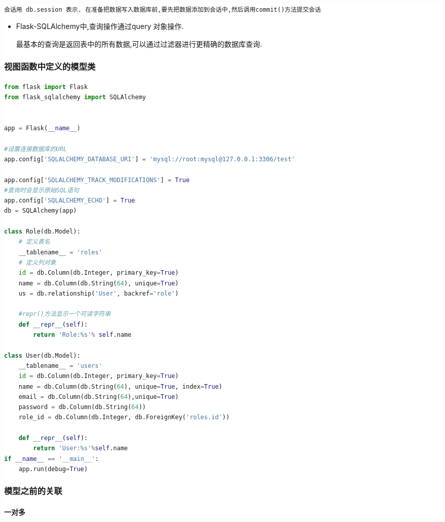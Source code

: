    会话用 db.session 表示. 在准备把数据写入数据库前,要先把数据添加到会话中,然后调用commit()方法提交会话

- Flask-SQLAlchemy中,查询操作通过query 对象操作.

    最基本的查询是返回表中的所有数据,可以通过过滤器进行更精确的数据库查询.

### 视图函数中定义的模型类

``` Python
from flask import Flask
from flask_sqlalchemy import SQLAlchemy


app = Flask(__name__)

#设置连接数据库的URL
app.config['SQLALCHEMY_DATABASE_URI'] = 'mysql://root:mysql@127.0.0.1:3306/test'

app.config['SQLALCHEMY_TRACK_MODIFICATIONS'] = True
#查询时会显示原始SQL语句
app.config['SQLALCHEMY_ECHO'] = True
db = SQLAlchemy(app)

class Role(db.Model):
    # 定义表名
    __tablename__ = 'roles'
    # 定义列对象
    id = db.Column(db.Integer, primary_key=True)
    name = db.Column(db.String(64), unique=True)
    us = db.relationship('User', backref='role')

    #repr()方法显示一个可读字符串
    def __repr__(self):
        return 'Role:%s'% self.name

class User(db.Model):
    __tablename__ = 'users'
    id = db.Column(db.Integer, primary_key=True)
    name = db.Column(db.String(64), unique=True, index=True)
    email = db.Column(db.String(64),unique=True)
    password = db.Column(db.String(64))
    role_id = db.Column(db.Integer, db.ForeignKey('roles.id'))

    def __repr__(self):
        return 'User:%s'%self.name
if __name__ == '__main__':
    app.run(debug=True)
```

### 模型之前的关联

#### 一对多
